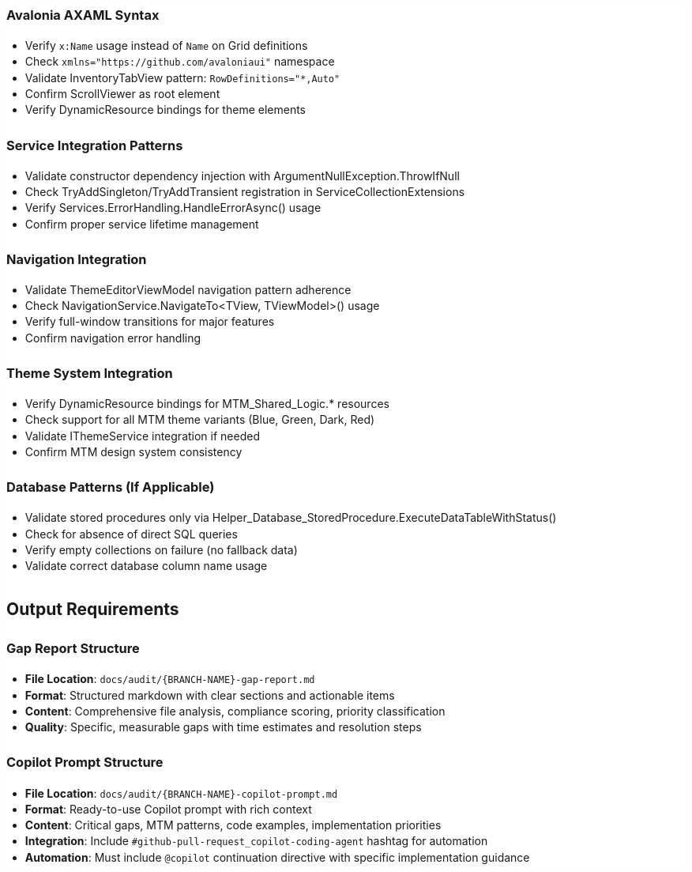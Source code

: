 ### Avalonia AXAML Syntax

- Verify `x:Name` usage instead of `Name` on Grid definitions
- Check `xmlns="https://github.com/avaloniaui"` namespace
- Validate InventoryTabView pattern: `RowDefinitions="*,Auto"`
- Confirm ScrollViewer as root element
- Verify DynamicResource bindings for theme elements

### Service Integration Patterns

- Validate constructor dependency injection with ArgumentNullException.ThrowIfNull
- Check TryAddSingleton/TryAddTransient registration in ServiceCollectionExtensions
- Verify Services.ErrorHandling.HandleErrorAsync() usage
- Confirm proper service lifetime management

### Navigation Integration

- Validate ThemeEditorViewModel navigation pattern adherence
- Check NavigationService.NavigateTo<TView, TViewModel>() usage
- Verify full-window transitions for major features
- Confirm navigation error handling

### Theme System Integration

- Verify DynamicResource bindings for MTM_Shared_Logic.* resources
- Check support for all MTM theme variants (Blue, Green, Dark, Red)
- Validate IThemeService integration if needed
- Confirm MTM design system consistency

### Database Patterns (If Applicable)

- Validate stored procedures only via Helper_Database_StoredProcedure.ExecuteDataTableWithStatus()
- Check for absence of direct SQL queries
- Verify empty collections on failure (no fallback data)
- Validate correct database column name usage

## Output Requirements

### Gap Report Structure

- **File Location**: `docs/audit/{BRANCH-NAME}-gap-report.md`
- **Format**: Structured markdown with clear sections and actionable items
- **Content**: Comprehensive file analysis, compliance scoring, priority classification
- **Quality**: Specific, measurable gaps with time estimates and resolution steps

### Copilot Prompt Structure

- **File Location**: `docs/audit/{BRANCH-NAME}-copilot-prompt.md`
- **Format**: Ready-to-use Copilot prompt with rich context
- **Content**: Critical gaps, MTM patterns, code examples, implementation priorities
- **Integration**: Include `#github-pull-request_copilot-coding-agent` hashtag for automation
- **Automation**: Must include `@copilot` continuation directive with specific implementation guidance
